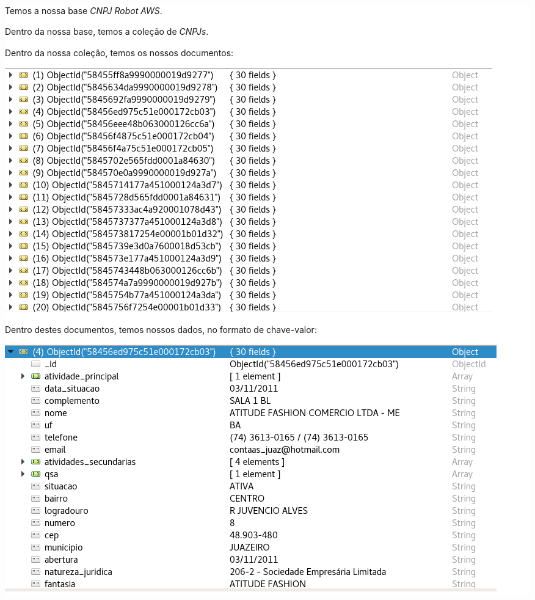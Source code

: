 Temos a nossa base *CNPJ Robot AWS*.

Dentro da nossa base, temos a coleção de *CNPJs*.

Dentro da nossa coleção, temos os nossos documentos:

![](2.png)

Dentro destes documentos, temos nossos dados, no formato de chave-valor:

![](3.png)
